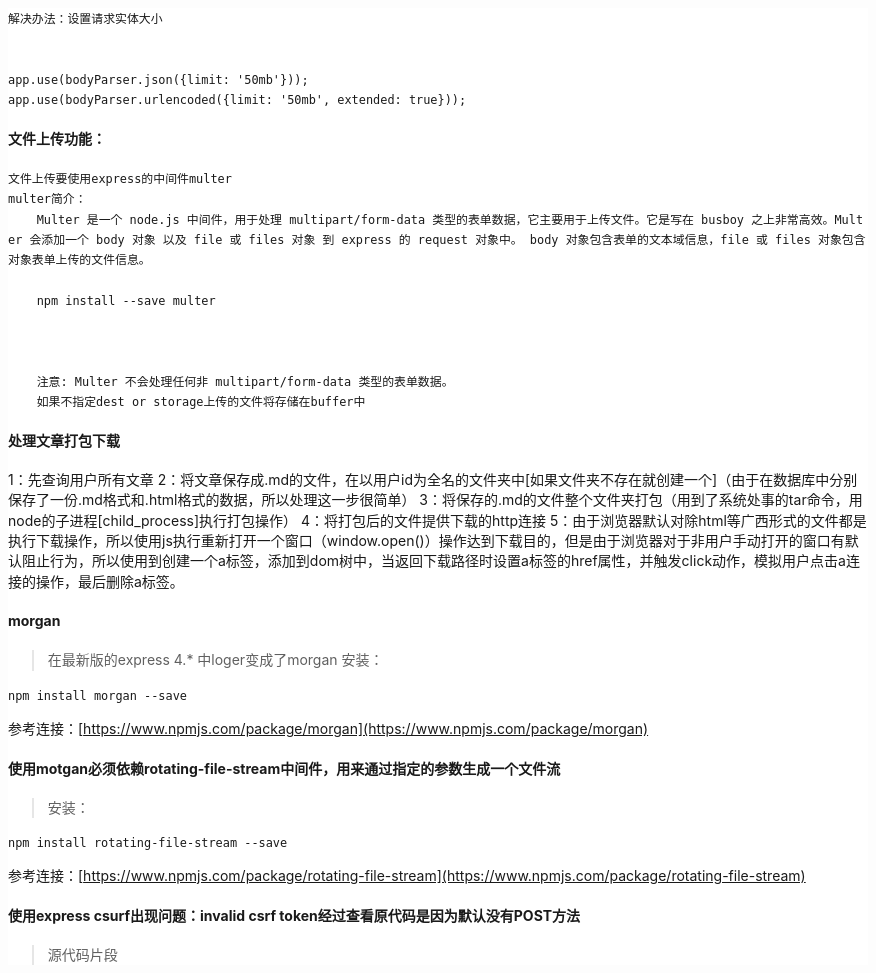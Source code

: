```
解决办法：设置请求实体大小


app.use(bodyParser.json({limit: '50mb'}));
app.use(bodyParser.urlencoded({limit: '50mb', extended: true}));
```

#### 文件上传功能：

```
文件上传要使用express的中间件multer
multer简介：
    Multer 是一个 node.js 中间件，用于处理 multipart/form-data 类型的表单数据，它主要用于上传文件。它是写在 busboy 之上非常高效。Multer 会添加一个 body 对象 以及 file 或 files 对象 到 express 的 request 对象中。 body 对象包含表单的文本域信息，file 或 files 对象包含对象表单上传的文件信息。

    npm install --save multer



    注意: Multer 不会处理任何非 multipart/form-data 类型的表单数据。
    如果不指定dest or storage上传的文件将存储在buffer中
```

#### 处理文章打包下载

1：先查询用户所有文章 2：将文章保存成.md的文件，在以用户id为全名的文件夹中[如果文件夹不存在就创建一个]（由于在数据库中分别保存了一份.md格式和.html格式的数据，所以处理这一步很简单） 3：将保存的.md的文件整个文件夹打包（用到了系统处事的tar命令，用node的子进程[child_process]执行打包操作） 4：将打包后的文件提供下载的http连接 5：由于浏览器默认对除html等广西形式的文件都是执行下载操作，所以使用js执行重新打开一个窗口（window.open()）操作达到下载目的，但是由于浏览器对于非用户手动打开的窗口有默认阻止行为，所以使用到创建一个a标签，添加到dom树中，当返回下载路径时设置a标签的href属性，并触发click动作，模拟用户点击a连接的操作，最后删除a标签。

#### morgan

> 在最新版的express 4.* 中loger变成了morgan 安装：

```
npm install morgan --save
```

参考连接：[https://www.npmjs.com/package/morgan](https://www.npmjs.com/package/morgan)

#### 使用motgan必须依赖rotating-file-stream中间件，用来通过指定的参数生成一个文件流

> 安装：

```
npm install rotating-file-stream --save
```

参考连接：[https://www.npmjs.com/package/rotating-file-stream](https://www.npmjs.com/package/rotating-file-stream)

#### 使用express csurf出现问题：invalid csrf token经过查看原代码是因为默认没有POST方法

> 源代码片段
